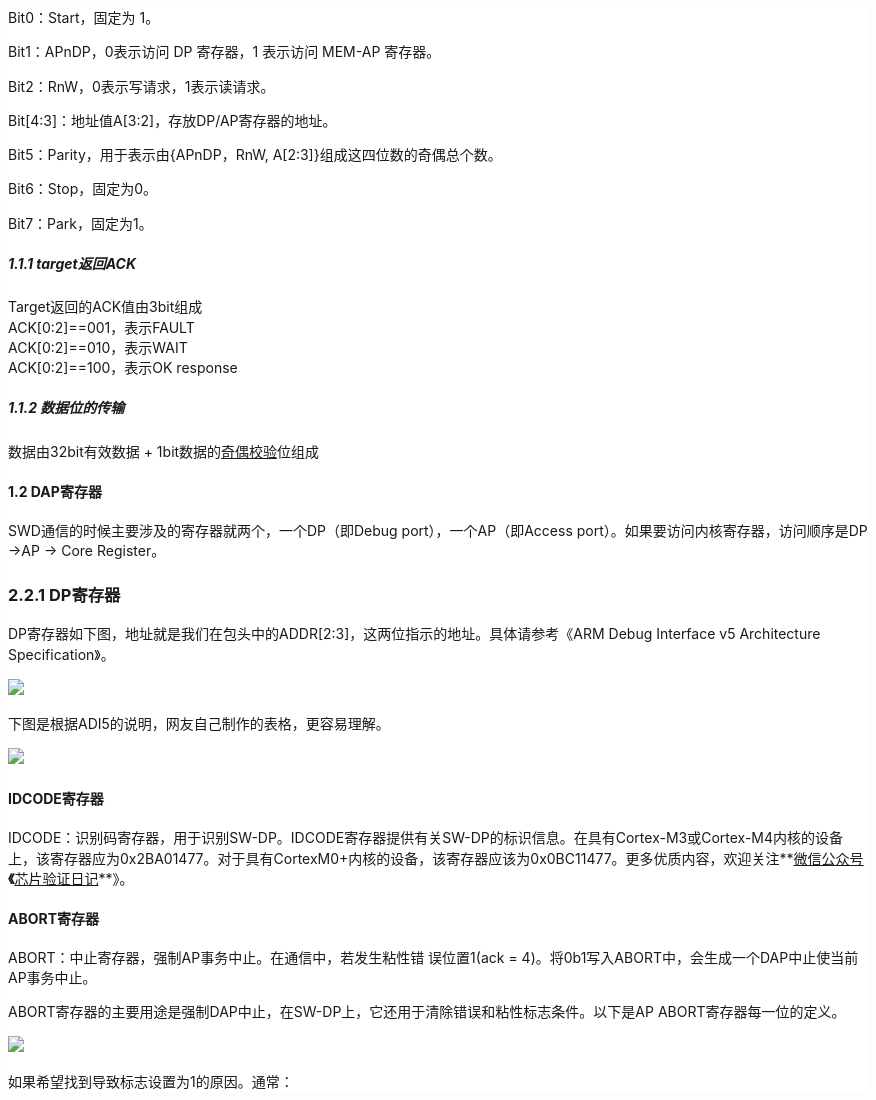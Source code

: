 Bit0：Start，固定为 1。

Bit1：APnDP，0表示访问 DP 寄存器，1 表示访问 MEM-AP 寄存器。

Bit2：RnW，0表示写请求，1表示读请求。

Bit[4:3]：地址值A[3:2]，存放DP/AP寄存器的地址。

Bit5：Parity，用于表示由{APnDP，RnW, A[2:3]}组成这四位数的奇偶总个数。

Bit6：Stop，固定为0。

Bit7：Park，固定为1。

##### 1.1.1 target返回ACK

Target返回的ACK值由3bit组成  
ACK[0:2]==001，表示FAULT  
ACK[0:2]==010，表示WAIT  
ACK[0:2]==100，表示OK response

##### 1.1.2 数据位的传输

数据由32bit有效数据 + 1bit数据的[奇偶校验](https://zhida.zhihu.com/search?content_id=218331912&content_type=Article&match_order=1&q=%E5%A5%87%E5%81%B6%E6%A0%A1%E9%AA%8C&zhida_source=entity)位组成

#### 1.2 DAP寄存器

SWD通信的时候主要涉及的寄存器就两个，一个DP（即Debug port），一个AP（即Access port）。如果要访问内核寄存器，访问顺序是DP ->AP -> Core Register。

### 2.2.1 DP寄存器

DP寄存器如下图，地址就是我们在包头中的ADDR[2:3]，这两位指示的地址。具体请参考《ARM Debug Interface v5 Architecture Specification》。

![](https://pic1.zhimg.com/v2-8902daf12fa449c5d466c9cf85ce0b74_1440w.jpg)

下图是根据ADI5的说明，网友自己制作的表格，更容易理解。

![](https://pic3.zhimg.com/v2-d6d6b9b32e9daacacb0b9c4ad0f87fce_1440w.jpg)

#### IDCODE寄存器

IDCODE：识别码寄存器，用于识别SW-DP。IDCODE寄存器提供有关SW-DP的标识信息。在具有Cortex-M3或Cortex-M4内核的设备上，该寄存器应为0x2BA01477。对于具有CortexM0+内核的设备，该寄存器应该为0x0BC11477。更多优质内容，欢迎关注**[微信公众号](https://zhida.zhihu.com/search?content_id=218331912&content_type=Article&match_order=1&q=%E5%BE%AE%E4%BF%A1%E5%85%AC%E4%BC%97%E5%8F%B7&zhida_source=entity)**《**[芯片验证日记](https://zhida.zhihu.com/search?content_id=218331912&content_type=Article&match_order=1&q=%E8%8A%AF%E7%89%87%E9%AA%8C%E8%AF%81%E6%97%A5%E8%AE%B0&zhida_source=entity)**》。

#### ABORT寄存器

ABORT：中止寄存器，强制AP事务中止。在通信中，若发生粘性错 误位置1(ack = 4)。将0b1写入ABORT中，会生成一个DAP中止使当前AP事务中止。

ABORT寄存器的主要用途是强制DAP中止，在SW-DP上，它还用于清除错误和粘性标志条件。以下是AP ABORT寄存器每一位的定义。

![](https://pic4.zhimg.com/v2-ee83c9e0e56d5cfb769c35367d121d65_1440w.jpg)

如果希望找到导致标志设置为1的原因。通常：
